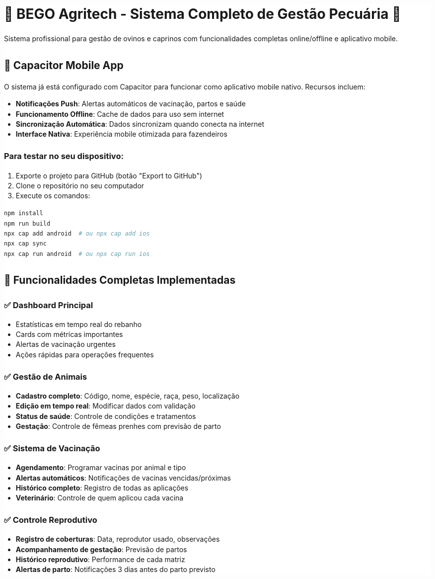 # 🐑 BEGO Agritech - Sistema Completo de Gestão Pecuária 🐐

Sistema profissional para gestão de ovinos e caprinos com funcionalidades completas online/offline e aplicativo mobile.

## 📱 Capacitor Mobile App

O sistema já está configurado com Capacitor para funcionar como aplicativo mobile nativo. Recursos incluem:

- **Notificações Push**: Alertas automáticos de vacinação, partos e saúde
- **Funcionamento Offline**: Cache de dados para uso sem internet
- **Sincronização Automática**: Dados sincronizam quando conecta na internet
- **Interface Nativa**: Experiência mobile otimizada para fazendeiros

### Para testar no seu dispositivo:

1. Exporte o projeto para GitHub (botão "Export to GitHub")
2. Clone o repositório no seu computador
3. Execute os comandos:

```bash
npm install
npm run build
npx cap add android  # ou npx cap add ios
npx cap sync
npx cap run android  # ou npx cap run ios
```

## 🎯 Funcionalidades Completas Implementadas

### ✅ Dashboard Principal
- Estatísticas em tempo real do rebanho
- Cards com métricas importantes
- Alertas de vacinação urgentes
- Ações rápidas para operações frequentes

### ✅ Gestão de Animais
- **Cadastro completo**: Código, nome, espécie, raça, peso, localização
- **Edição em tempo real**: Modificar dados com validação
- **Status de saúde**: Controle de condições e tratamentos
- **Gestação**: Controle de fêmeas prenhes com previsão de parto

### ✅ Sistema de Vacinação
- **Agendamento**: Programar vacinas por animal e tipo
- **Alertas automáticos**: Notificações de vacinas vencidas/próximas
- **Histórico completo**: Registro de todas as aplicações
- **Veterinário**: Controle de quem aplicou cada vacina

### ✅ Controle Reprodutivo
- **Registro de coberturas**: Data, reprodutor usado, observações
- **Acompanhamento de gestação**: Previsão de partos
- **Histórico reprodutivo**: Performance de cada matriz
- **Alertas de parto**: Notificações 3 dias antes do parto previsto

